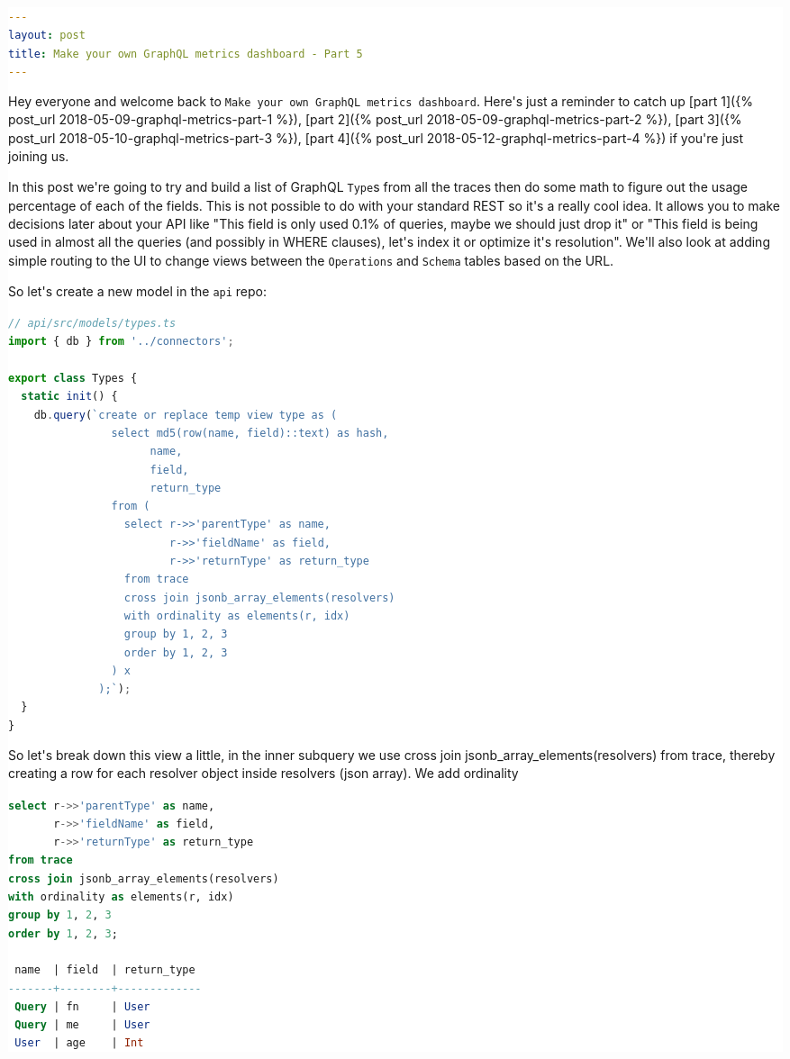 ```yaml
---
layout: post
title: Make your own GraphQL metrics dashboard - Part 5
---
```


Hey everyone and welcome back to `Make your own GraphQL metrics dashboard`. Here's just a reminder to catch up [part 1]({% post_url 2018-05-09-graphql-metrics-part-1 %}), [part 2]({% post_url 2018-05-09-graphql-metrics-part-2 %}), [part 3]({% post_url 2018-05-10-graphql-metrics-part-3 %}), [part 4]({% post_url 2018-05-12-graphql-metrics-part-4 %}) if you're just joining us.

In this post we're going to try and build a list of GraphQL `Type`s from all the traces then do some math to figure out the usage percentage of each of the fields. This is not possible to do with your standard REST so it's a really cool idea. It allows you to make decisions later about your API like "This field is only used 0.1% of queries, maybe we should just drop it" or "This field is being used in almost all the queries (and possibly in WHERE clauses), let's index it or optimize it's resolution". We'll also look at adding simple routing to the UI to change views between the `Operations` and `Schema` tables based on the URL.

So let's create a new model in the `api` repo:

```typescript
// api/src/models/types.ts
import { db } from '../connectors';

export class Types {
  static init() {
    db.query(`create or replace temp view type as (
                select md5(row(name, field)::text) as hash,
                      name,
                      field,
                      return_type
                from (
                  select r->>'parentType' as name,
                         r->>'fieldName' as field,
                         r->>'returnType' as return_type
                  from trace
                  cross join jsonb_array_elements(resolvers)
                  with ordinality as elements(r, idx)
                  group by 1, 2, 3
                  order by 1, 2, 3
                ) x
              );`);
  }
}
```

So let's break down this view a little, in the inner subquery we use cross join jsonb_array_elements(resolvers) from trace, thereby creating a row for each resolver object inside resolvers (json array). We add ordinality

```sql
select r->>'parentType' as name,
       r->>'fieldName' as field,
       r->>'returnType' as return_type
from trace
cross join jsonb_array_elements(resolvers)
with ordinality as elements(r, idx)
group by 1, 2, 3
order by 1, 2, 3;

 name  | field  | return_type
-------+--------+-------------
 Query | fn     | User
 Query | me     | User
 User  | age    | Int
```